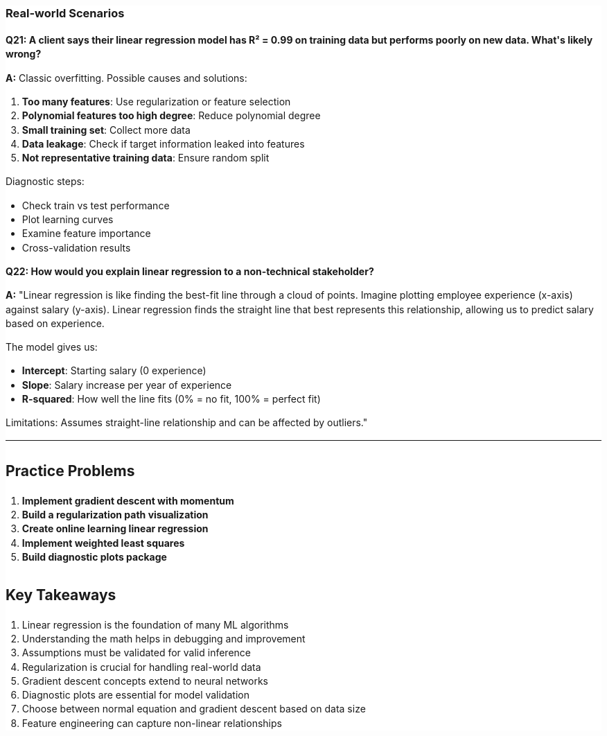 ### Real-world Scenarios

**Q21: A client says their linear regression model has R² = 0.99 on training data but performs poorly on new data. What's likely wrong?**

**A:** Classic overfitting. Possible causes and solutions:
1. **Too many features**: Use regularization or feature selection
2. **Polynomial features too high degree**: Reduce polynomial degree
3. **Small training set**: Collect more data
4. **Data leakage**: Check if target information leaked into features
5. **Not representative training data**: Ensure random split

Diagnostic steps:
- Check train vs test performance
- Plot learning curves
- Examine feature importance
- Cross-validation results

**Q22: How would you explain linear regression to a non-technical stakeholder?**

**A:** "Linear regression is like finding the best-fit line through a cloud of points. Imagine plotting employee experience (x-axis) against salary (y-axis). Linear regression finds the straight line that best represents this relationship, allowing us to predict salary based on experience.

The model gives us:
- **Intercept**: Starting salary (0 experience)
- **Slope**: Salary increase per year of experience
- **R-squared**: How well the line fits (0% = no fit, 100% = perfect fit)

Limitations: Assumes straight-line relationship and can be affected by outliers."

---

## Practice Problems

1. **Implement gradient descent with momentum**
2. **Build a regularization path visualization**
3. **Create online learning linear regression**
4. **Implement weighted least squares**
5. **Build diagnostic plots package**

## Key Takeaways

1. Linear regression is the foundation of many ML algorithms
2. Understanding the math helps in debugging and improvement
3. Assumptions must be validated for valid inference
4. Regularization is crucial for handling real-world data
5. Gradient descent concepts extend to neural networks
6. Diagnostic plots are essential for model validation
7. Choose between normal equation and gradient descent based on data size
8. Feature engineering can capture non-linear relationships